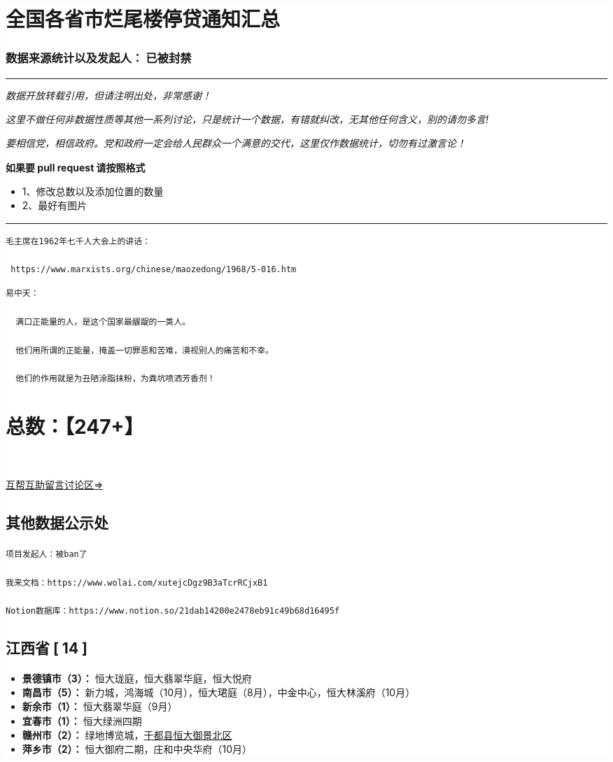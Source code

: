 # 全国各省市烂尾楼停贷通知汇总

### 数据来源统计以及发起人： 已被封禁

***
*数据开放转载引用，但请注明出处，非常感谢！*  

*这里不做任何非数据性质等其他一系列讨论，只是统计一个数据，有错就纠改，无其他任何含义，别的请勿多言!*

*要相信党，相信政府。党和政府一定会给人民群众一个满意的交代，这里仅作数据统计，切勿有过激言论！*

**如果要 pull request 请按照格式**  
- 1、修改总数以及添加位置的数量  
- 2、最好有图片  

***

```
毛主席在1962年七千人大会上的讲话：

 https://www.marxists.org/chinese/maozedong/1968/5-016.htm
```

```
易中天：

  满口正能量的人，是这个国家最龌龊的一类人。
  
  他们用所谓的正能量，掩盖一切罪恶和苦难，漠视别人的痛苦和不幸。
  
  他们的作用就是为丑陋涂脂抹粉，为粪坑喷洒芳香剂！
```


# 总数：【247+】

<br/>

[互帮互助留言讨论区=>](https://github.com/WeNeedHome/SummaryOfLoanSuspension/discussions)


## 其他数据公示处
```
项目发起人：被ban了

我来文档：https://www.wolai.com/xutejcDgz9B3aTcrRCjxB1

Notion数据库：https://www.notion.so/21dab14200e2478eb91c49b68d16495f
```

## 江西省 [ 14 ]  
- **景德镇市（3）：** 恒大珑庭，恒大翡翠华庭，恒大悦府  
- **南昌市（5）：** 新力城，鸿海城（10月），恒大珺庭（8月），中金中心，恒大林溪府（10月）  
- **新余市（1）：** 恒大翡翠华庭（9月）    
- **宜春市（1）：** 恒大绿洲四期  
- **赣州市（2）：** 绿地博览城，[于都县恒大御景北区](images/赣州市于都县恒大御景北区业主强制停贷告知书.png)
- **萍乡市（2）：** 恒大御府二期，庄和中央华府（10月）
